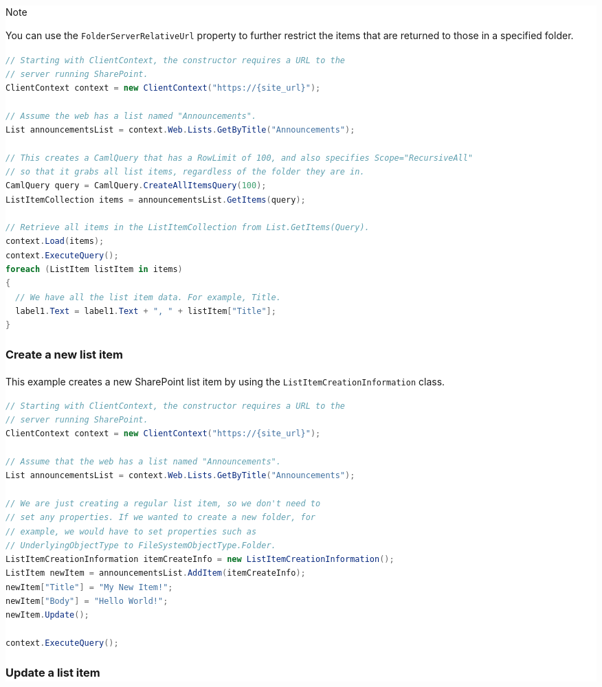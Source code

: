 > [!NOTE]
> You can use the `FolderServerRelativeUrl` property to further restrict the items that are returned to those in a specified folder.

```csharp
// Starting with ClientContext, the constructor requires a URL to the
// server running SharePoint.
ClientContext context = new ClientContext("https://{site_url}");

// Assume the web has a list named "Announcements".
List announcementsList = context.Web.Lists.GetByTitle("Announcements");

// This creates a CamlQuery that has a RowLimit of 100, and also specifies Scope="RecursiveAll"
// so that it grabs all list items, regardless of the folder they are in.
CamlQuery query = CamlQuery.CreateAllItemsQuery(100);
ListItemCollection items = announcementsList.GetItems(query);

// Retrieve all items in the ListItemCollection from List.GetItems(Query).
context.Load(items);
context.ExecuteQuery();
foreach (ListItem listItem in items)
{
  // We have all the list item data. For example, Title.
  label1.Text = label1.Text + ", " + listItem["Title"];
}
```

### Create a new list item

This example creates a new SharePoint list item by using the `ListItemCreationInformation` class.

```csharp
// Starting with ClientContext, the constructor requires a URL to the
// server running SharePoint.
ClientContext context = new ClientContext("https://{site_url}");

// Assume that the web has a list named "Announcements".
List announcementsList = context.Web.Lists.GetByTitle("Announcements");

// We are just creating a regular list item, so we don't need to
// set any properties. If we wanted to create a new folder, for
// example, we would have to set properties such as
// UnderlyingObjectType to FileSystemObjectType.Folder.
ListItemCreationInformation itemCreateInfo = new ListItemCreationInformation();
ListItem newItem = announcementsList.AddItem(itemCreateInfo);
newItem["Title"] = "My New Item!";
newItem["Body"] = "Hello World!";
newItem.Update();

context.ExecuteQuery();
```

### Update a list item
